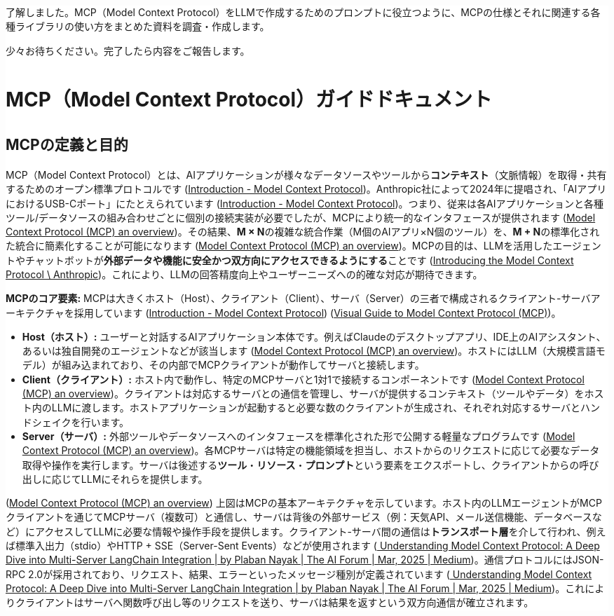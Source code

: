 了解しました。MCP（Model Context Protocol）をLLMで作成するためのプロンプトに役立つように、MCPの仕様とそれに関連する各種ライブラリの使い方をまとめた資料を調査・作成します。

少々お待ちください。完了したら内容をご報告します。

# MCP（Model Context Protocol）ガイドドキュメント

## MCPの定義と目的  
MCP（Model Context Protocol）とは、AIアプリケーションが様々なデータソースやツールから**コンテキスト**（文脈情報）を取得・共有するためのオープン標準プロトコルです ([Introduction - Model Context Protocol](https://modelcontextprotocol.io/introduction#:~:text=MCP%20is%20an%20open%20protocol,different%20data%20sources%20and%20tools))。Anthropic社によって2024年に提唱され、「AIアプリにおけるUSB-Cポート」にたとえられています ([Introduction - Model Context Protocol](https://modelcontextprotocol.io/introduction#:~:text=MCP%20is%20an%20open%20protocol,different%20data%20sources%20and%20tools))。つまり、従来は各AIアプリケーションと各種ツール/データソースの組み合わせごとに個別の接続実装が必要でしたが、MCPにより統一的なインタフェースが提供されます ([Model Context Protocol (MCP) an overview](https://www.philschmid.de/mcp-introduction#:~:text=Think%20of%20it%20like%20USB,effort%20across%20teams%2C%20inconsistent%20implementations))。その結果、**M × N**の複雑な統合作業（M個のAIアプリ×N個のツール）を、**M + N**の標準化された統合に簡素化することが可能になります ([Model Context Protocol (MCP) an overview](https://www.philschmid.de/mcp-introduction#:~:text=Think%20of%20it%20like%20USB,effort%20across%20teams%2C%20inconsistent%20implementations))。MCPの目的は、LLMを活用したエージェントやチャットボットが**外部データや機能に安全かつ双方向にアクセスできるようにする**ことです ([Introducing the Model Context Protocol \ Anthropic](https://www.anthropic.com/news/model-context-protocol#:~:text=The%20Model%20Context%20Protocol%20is,that%20connect%20to%20these%20servers))。これにより、LLMの回答精度向上やユーザーニーズへの的確な対応が期待できます。

**MCPのコア要素:** MCPは大きくホスト（Host）、クライアント（Client）、サーバ（Server）の三者で構成されるクライアント-サーバアーキテクチャを採用しています ([Introduction - Model Context Protocol](https://modelcontextprotocol.io/introduction#:~:text=At%20its%20core%2C%20MCP%20follows,can%20connect%20to%20multiple%20servers)) ([Visual Guide to Model Context Protocol (MCP)](https://blog.dailydoseofds.com/p/visual-guide-to-model-context-protocol#:~:text=At%20its%20core%2C%20MCP%20follows,can%20connect%20to%20multiple%20servers))。

- **Host（ホスト）:** ユーザーと対話するAIアプリケーション本体です。例えばClaudeのデスクトップアプリ、IDE上のAIアシスタント、あるいは独自開発のエージェントなどが該当します ([Model Context Protocol (MCP) an overview](https://www.philschmid.de/mcp-introduction#:~:text=,AI%20model%20via%20the%20client))。ホストにはLLM（大規模言語モデル）が組み込まれており、その内部でMCPクライアントが動作してサーバと接続します。  
- **Client（クライアント）:** ホスト内で動作し、特定のMCPサーバと1対1で接続するコンポーネントです ([Model Context Protocol (MCP) an overview](https://www.philschmid.de/mcp-introduction#:~:text=,AI%20model%20via%20the%20client))。クライアントは対応するサーバとの通信を管理し、サーバが提供するコンテキスト（ツールやデータ）をホスト内のLLMに渡します。ホストアプリケーションが起動すると必要な数のクライアントが生成され、それぞれ対応するサーバとハンドシェイクを行います。  
- **Server（サーバ）:** 外部ツールやデータソースへのインタフェースを標準化された形で公開する軽量なプログラムです ([Model Context Protocol (MCP) an overview](https://www.philschmid.de/mcp-introduction#:~:text=,AI%20model%20via%20the%20client))。各MCPサーバは特定の機能領域を担当し、ホストからのリクエストに応じて必要なデータ取得や操作を実行します。サーバは後述する**ツール**・**リソース**・**プロンプト**という要素をエクスポートし、クライアントからの呼び出しに応じてLLMにそれらを提供します。

 ([Model Context Protocol (MCP) an overview](https://www.philschmid.de/mcp-introduction)) 上図はMCPの基本アーキテクチャを示しています。ホスト内のLLMエージェントがMCPクライアントを通じてMCPサーバ（複数可）と通信し、サーバは背後の外部サービス（例：天気API、メール送信機能、データベースなど）にアクセスしてLLMに必要な情報や操作手段を提供します。クライアント-サーバ間の通信は**トランスポート層**を介して行われ、例えば標準入出力（stdio）やHTTP + SSE（Server-Sent Events）などが使用されます ([ Understanding Model Context Protocol: A Deep Dive into Multi-Server LangChain Integration | by Plaban Nayak | The AI Forum | Mar, 2025 | Medium](https://medium.com/the-ai-forum/understanding-model-context-protocol-a-deep-dive-into-multi-server-langchain-integration-3d038247e0bd#:~:text=The%20transport%20layer%20manages%20the,servers%2C%20supporting%20multiple%20transport%20mechanisms))。通信プロトコルにはJSON-RPC 2.0が採用されており、リクエスト、結果、エラーといったメッセージ種別が定義されています ([ Understanding Model Context Protocol: A Deep Dive into Multi-Server LangChain Integration | by Plaban Nayak | The AI Forum | Mar, 2025 | Medium](https://medium.com/the-ai-forum/understanding-model-context-protocol-a-deep-dive-into-multi-server-langchain-integration-3d038247e0bd#:~:text=Message%20Types))。これによりクライアントはサーバへ関数呼び出し等のリクエストを送り、サーバは結果を返すという双方向通信が確立されます。

